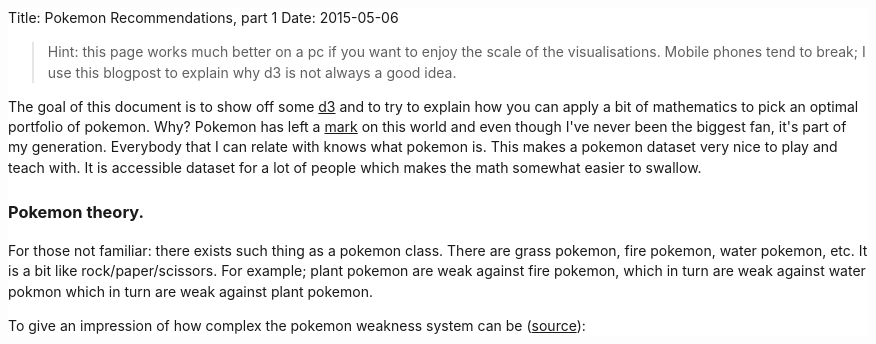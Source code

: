 Title: Pokemon Recommendations, part 1
Date: 2015-05-06

<style>
.background {
  fill: #eee;
}

line {
  stroke: #fff;
}

text.active {
  opacity: 1;
}

rect.active{
	fill-opacity: 1;
}

text{
	opacity: 0.6;
}

.d3text{
	font-size: 6px;
}
</style>
<link href="/theme/css/c3.min.css" rel="stylesheet" type="text/css">
<script src="/theme/js/c3.min.js"></script>

> Hint: this page works much better on a pc if you want to enjoy the scale of the visualisations. Mobile phones tend to break; I use this blogpost to explain why d3 is not always a good idea.

The goal of this document is to show off some [d3](http:d3js.org) and to try to explain how you can apply a bit of mathematics to pick an optimal portfolio of pokemon. Why? Pokemon has left a [mark](http://www.dragonflycave.com/obsession.htm) on this world and even though I've never been the biggest fan, it's part of my generation. Everybody that I can relate with knows what pokemon is. This makes a pokemon dataset very nice to play and teach with. It is accessible dataset for a lot of people which makes the math somewhat easier to swallow. 


### Pokemon theory. 

For those not familiar: there exists such thing as a pokemon class. There are grass pokemon, fire pokemon, water pokemon, etc. It is a bit like rock/paper/scissors. For example; plant pokemon are weak against fire pokemon, which in turn are weak against water pokmon which in turn are weak against plant pokemon. 

To give an impression of how complex the pokemon weakness system can be (<a href="http://www.gamesprecipice.com/wp-content/uploads/2014/01/pokemon.png">source</a>): 
